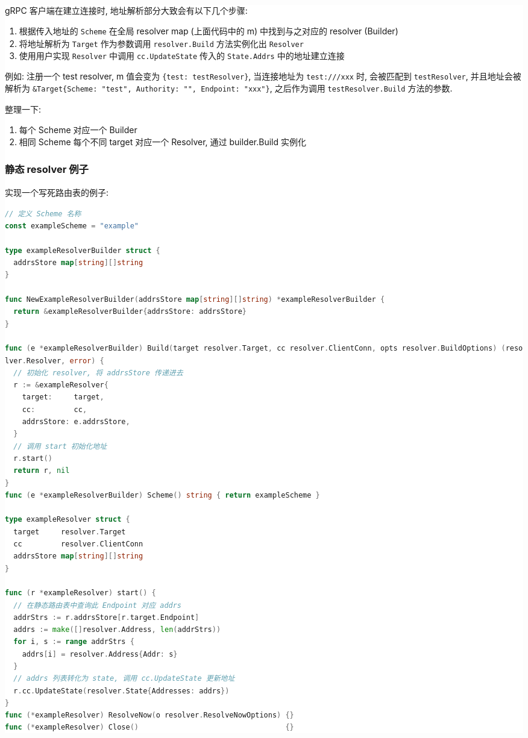 gRPC 客户端在建立连接时, 地址解析部分大致会有以下几个步骤:

1. 根据传入地址的 `Scheme` 在全局 resolver map (上面代码中的 m) 中找到与之对应的 resolver (Builder)
2. 将地址解析为 `Target` 作为参数调用 `resolver.Build` 方法实例化出 `Resolver`
3. 使用用户实现 `Resolver` 中调用 `cc.UpdateState` 传入的 `State.Addrs` 中的地址建立连接

例如: 注册一个 test resolver, m 值会变为 `{test: testResolver}`, 当连接地址为 `test:///xxx` 时,
会被匹配到 `testResolver`, 并且地址会被解析为 `&Target{Scheme: "test", Authority: "", Endpoint: "xxx"}`, 之后作为调用 `testResolver.Build` 方法的参数.

整理一下:

1. 每个 Scheme 对应一个 Builder
1. 相同 Scheme 每个不同 target 对应一个 Resolver, 通过 builder.Build 实例化

### 静态 resolver 例子

实现一个写死路由表的例子:

```go
// 定义 Scheme 名称
const exampleScheme = "example"

type exampleResolverBuilder struct {
  addrsStore map[string][]string
}

func NewExampleResolverBuilder(addrsStore map[string][]string) *exampleResolverBuilder {
  return &exampleResolverBuilder{addrsStore: addrsStore}
}

func (e *exampleResolverBuilder) Build(target resolver.Target, cc resolver.ClientConn, opts resolver.BuildOptions) (resolver.Resolver, error) {
  // 初始化 resolver, 将 addrsStore 传递进去
  r := &exampleResolver{
    target:     target,
    cc:         cc,
    addrsStore: e.addrsStore,
  }
  // 调用 start 初始化地址
  r.start()
  return r, nil
}
func (e *exampleResolverBuilder) Scheme() string { return exampleScheme }

type exampleResolver struct {
  target     resolver.Target
  cc         resolver.ClientConn
  addrsStore map[string][]string
}

func (r *exampleResolver) start() {
  // 在静态路由表中查询此 Endpoint 对应 addrs
  addrStrs := r.addrsStore[r.target.Endpoint]
  addrs := make([]resolver.Address, len(addrStrs))
  for i, s := range addrStrs {
    addrs[i] = resolver.Address{Addr: s}
  }
  // addrs 列表转化为 state, 调用 cc.UpdateState 更新地址
  r.cc.UpdateState(resolver.State{Addresses: addrs})
}
func (*exampleResolver) ResolveNow(o resolver.ResolveNowOptions) {}
func (*exampleResolver) Close()                                  {}
```
